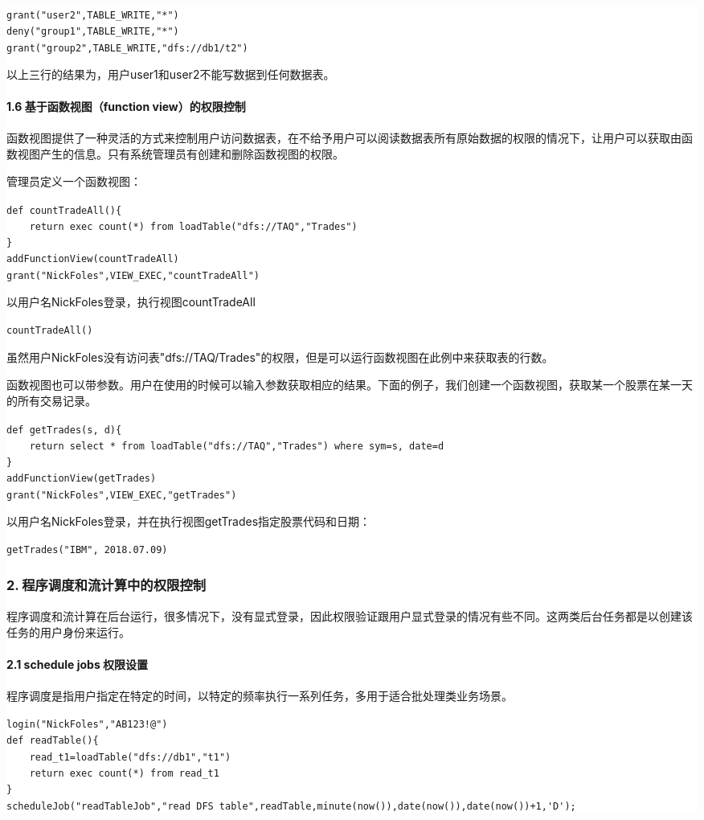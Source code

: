 ``` 
grant("user2",TABLE_WRITE,"*")  
deny("group1",TABLE_WRITE,"*")  
grant("group2",TABLE_WRITE,"dfs://db1/t2")  
```
以上三行的结果为，用户user1和user2不能写数据到任何数据表。

 
#### 1.6 基于函数视图（function view）的权限控制

函数视图提供了一种灵活的方式来控制用户访问数据表，在不给予用户可以阅读数据表所有原始数据的权限的情况下，让用户可以获取由函数视图产生的信息。只有系统管理员有创建和删除函数视图的权限。

管理员定义一个函数视图：  
```
def countTradeAll(){  
	return exec count(*) from loadTable("dfs://TAQ","Trades")  
}
addFunctionView(countTradeAll)  
grant("NickFoles",VIEW_EXEC,"countTradeAll")  
```
以用户名NickFoles登录，执行视图countTradeAll
```
countTradeAll()
```
虽然用户NickFoles没有访问表"dfs://TAQ/Trades"的权限，但是可以运行函数视图在此例中来获取表的行数。

函数视图也可以带参数。用户在使用的时候可以输入参数获取相应的结果。下面的例子，我们创建一个函数视图，获取某一个股票在某一天的所有交易记录。
```
def getTrades(s, d){
	return select * from loadTable("dfs://TAQ","Trades") where sym=s, date=d
}
addFunctionView(getTrades)
grant("NickFoles",VIEW_EXEC,"getTrades")  
```
以用户名NickFoles登录，并在执行视图getTrades指定股票代码和日期：
```
getTrades("IBM", 2018.07.09)
```

### 2. 程序调度和流计算中的权限控制

程序调度和流计算在后台运行，很多情况下，没有显式登录，因此权限验证跟用户显式登录的情况有些不同。这两类后台任务都是以创建该任务的用户身份来运行。

#### 2.1 schedule jobs 权限设置

程序调度是指用户指定在特定的时间，以特定的频率执行一系列任务，多用于适合批处理类业务场景。 
```
login("NickFoles","AB123!@")  
def readTable(){  
	read_t1=loadTable("dfs://db1","t1")  
	return exec count(*) from read_t1  
}  
scheduleJob("readTableJob","read DFS table",readTable,minute(now()),date(now()),date(now())+1,'D');  
```
